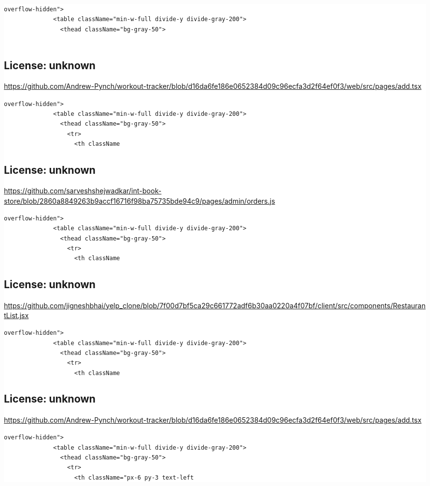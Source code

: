 ```
overflow-hidden">
              <table className="min-w-full divide-y divide-gray-200">
                <thead className="bg-gray-50">
                  
```


## License: unknown
https://github.com/Andrew-Pynch/workout-tracker/blob/d16da6fe186e0652384d09c96ecfa3d2f64ef0f3/web/src/pages/add.tsx

```
overflow-hidden">
              <table className="min-w-full divide-y divide-gray-200">
                <thead className="bg-gray-50">
                  <tr>
                    <th className
```


## License: unknown
https://github.com/sarveshshejwadkar/int-book-store/blob/2860a8849263b9accf16716f98ba75735bde94c9/pages/admin/orders.js

```
overflow-hidden">
              <table className="min-w-full divide-y divide-gray-200">
                <thead className="bg-gray-50">
                  <tr>
                    <th className
```


## License: unknown
https://github.com/jigneshbhai/yelp_clone/blob/7f00d7bf5ca29c661772adf6b30aa0220a4f07bf/client/src/components/RestaurantList.jsx

```
overflow-hidden">
              <table className="min-w-full divide-y divide-gray-200">
                <thead className="bg-gray-50">
                  <tr>
                    <th className
```


## License: unknown
https://github.com/Andrew-Pynch/workout-tracker/blob/d16da6fe186e0652384d09c96ecfa3d2f64ef0f3/web/src/pages/add.tsx

```
overflow-hidden">
              <table className="min-w-full divide-y divide-gray-200">
                <thead className="bg-gray-50">
                  <tr>
                    <th className="px-6 py-3 text-left
```
